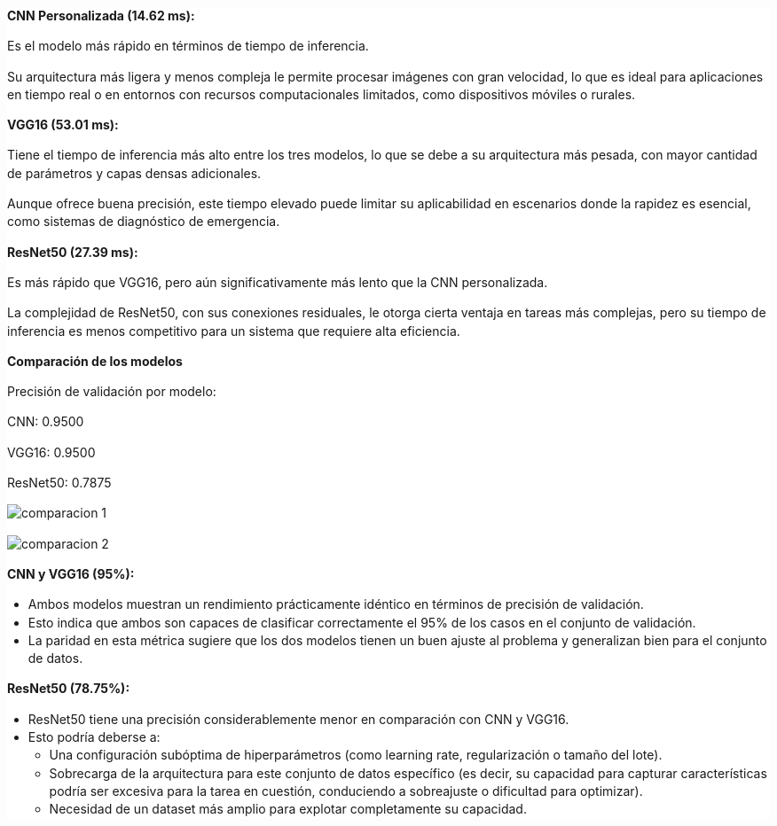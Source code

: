 
**CNN Personalizada (14.62 ms):**

Es el modelo más rápido en términos de tiempo de inferencia.

Su arquitectura más ligera y menos compleja le permite procesar imágenes con gran velocidad, lo que es ideal para aplicaciones en tiempo real o en entornos con recursos computacionales limitados, como dispositivos móviles o rurales.

**VGG16 (53.01 ms):**

Tiene el tiempo de inferencia más alto entre los tres modelos, lo que se debe a su arquitectura más pesada, con mayor cantidad de parámetros y capas densas adicionales.

Aunque ofrece buena precisión, este tiempo elevado puede limitar su aplicabilidad en escenarios donde la rapidez es esencial, como sistemas de diagnóstico de emergencia.

**ResNet50 (27.39 ms):**

Es más rápido que VGG16, pero aún significativamente más lento que la CNN personalizada.

La complejidad de ResNet50, con sus conexiones residuales, le otorga cierta ventaja en tareas más complejas, pero su tiempo de inferencia es menos competitivo para un sistema que requiere alta eficiencia.

**Comparación de los modelos**

Precisión de validación por modelo:

CNN: 0.9500

VGG16: 0.9500

ResNet50: 0.7875

![comparacion 1](images/comparación_modelos.png)

![comparacion 2](images/comparación_modelos_2.png)

**CNN y VGG16 (95%):**

- Ambos modelos muestran un rendimiento prácticamente idéntico en términos de precisión de validación.
- Esto indica que ambos son capaces de clasificar correctamente el 95% de los casos en el conjunto de validación.
- La paridad en esta métrica sugiere que los dos modelos tienen un buen ajuste al problema y generalizan bien para el conjunto de datos.

**ResNet50 (78.75%):**

- ResNet50 tiene una precisión considerablemente menor en comparación con CNN y VGG16.
- Esto podría deberse a:
    - Una configuración subóptima de hiperparámetros (como learning rate, regularización o tamaño del lote).
    - Sobrecarga de la arquitectura para este conjunto de datos específico (es decir, su capacidad para capturar características podría ser excesiva para la tarea en cuestión, conduciendo a sobreajuste o dificultad para optimizar).
    - Necesidad de un dataset más amplio para explotar completamente su capacidad.
